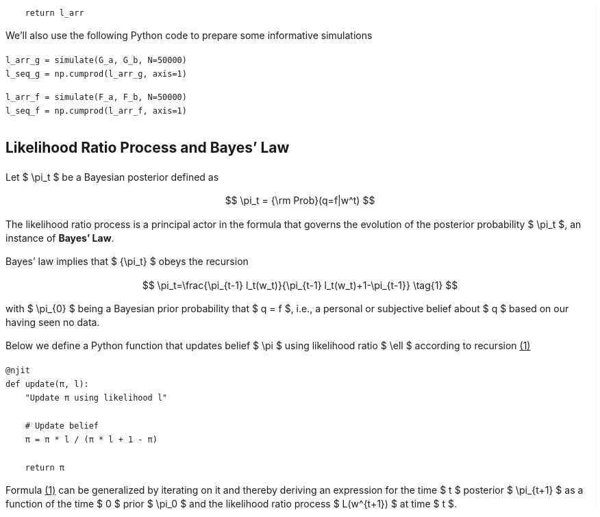 ```python3 hide-output=false
    return l_arr
```

We’ll also use the following Python code to prepare some informative simulations

```python3 hide-output=false
l_arr_g = simulate(G_a, G_b, N=50000)
l_seq_g = np.cumprod(l_arr_g, axis=1)
```

```python3 hide-output=false
l_arr_f = simulate(F_a, F_b, N=50000)
l_seq_f = np.cumprod(l_arr_f, axis=1)
```


## Likelihood Ratio Process and Bayes’ Law

Let $ \pi_t $ be a Bayesian posterior defined as

$$
\pi_t = {\rm Prob}(q=f|w^t)
$$

The likelihood ratio process is a principal actor in the formula that governs the evolution
of the posterior probability $ \pi_t $, an instance of **Bayes’ Law**.

Bayes’ law implies that $ \{\pi_t\} $ obeys the recursion


<a id='equation-eq-recur1'></a>
$$
\pi_t=\frac{\pi_{t-1} l_t(w_t)}{\pi_{t-1} l_t(w_t)+1-\pi_{t-1}} \tag{1}
$$

with $ \pi_{0} $ being a Bayesian prior probability that $ q = f $,
i.e., a personal or subjective belief about $ q $ based on our having seen no data.

Below we define a Python function that updates belief $ \pi $ using
likelihood ratio $ \ell $ according to  recursion [(1)](#equation-eq-recur1)


```python3 hide-output=false
@njit
def update(π, l):
    "Update π using likelihood l"

    # Update belief
    π = π * l / (π * l + 1 - π)

    return π
```


Formula [(1)](#equation-eq-recur1) can be generalized  by iterating on it and thereby deriving an
expression for  the time $ t $ posterior $ \pi_{t+1} $ as a function
of the time $ 0 $ prior $ \pi_0 $ and the likelihood ratio process
$ L(w^{t+1}) $ at time $ t $.
